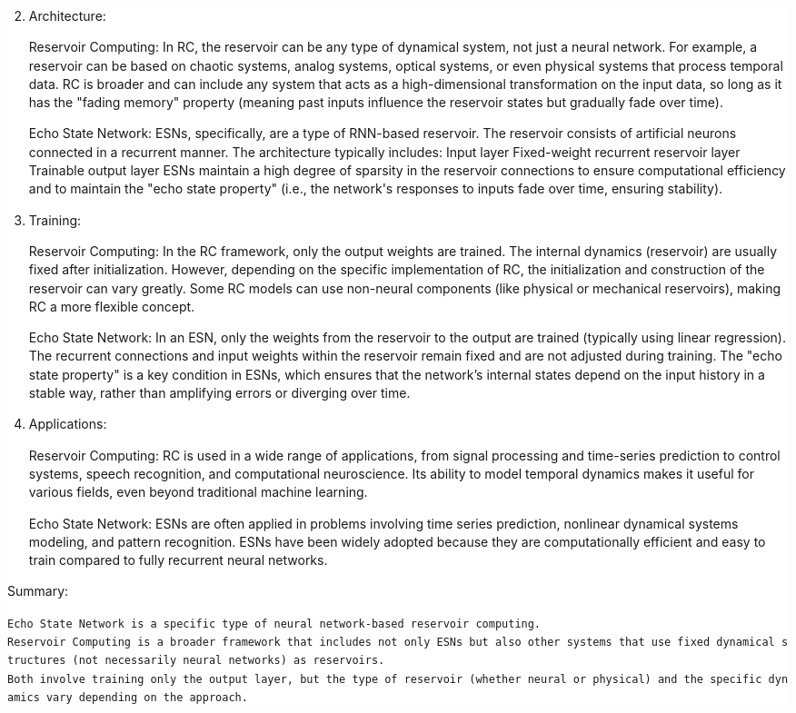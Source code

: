 2. Architecture:

    Reservoir Computing:
        In RC, the reservoir can be any type of dynamical system, not just a neural network. For example, a reservoir can be based on chaotic systems, analog systems, optical systems, or even physical systems that process temporal data.
        RC is broader and can include any system that acts as a high-dimensional transformation on the input data, so long as it has the "fading memory" property (meaning past inputs influence the reservoir states but gradually fade over time).

    Echo State Network:
        ESNs, specifically, are a type of RNN-based reservoir. The reservoir consists of artificial neurons connected in a recurrent manner. The architecture typically includes:
            Input layer
            Fixed-weight recurrent reservoir layer
            Trainable output layer
        ESNs maintain a high degree of sparsity in the reservoir connections to ensure computational efficiency and to maintain the "echo state property" (i.e., the network's responses to inputs fade over time, ensuring stability).

3. Training:

    Reservoir Computing:
        In the RC framework, only the output weights are trained. The internal dynamics (reservoir) are usually fixed after initialization. However, depending on the specific implementation of RC, the initialization and construction of the reservoir can vary greatly.
        Some RC models can use non-neural components (like physical or mechanical reservoirs), making RC a more flexible concept.

    Echo State Network:
        In an ESN, only the weights from the reservoir to the output are trained (typically using linear regression). The recurrent connections and input weights within the reservoir remain fixed and are not adjusted during training.
        The "echo state property" is a key condition in ESNs, which ensures that the network’s internal states depend on the input history in a stable way, rather than amplifying errors or diverging over time.

4. Applications:

    Reservoir Computing:
        RC is used in a wide range of applications, from signal processing and time-series prediction to control systems, speech recognition, and computational neuroscience. Its ability to model temporal dynamics makes it useful for various fields, even beyond traditional machine learning.

    Echo State Network:
        ESNs are often applied in problems involving time series prediction, nonlinear dynamical systems modeling, and pattern recognition. ESNs have been widely adopted because they are computationally efficient and easy to train compared to fully recurrent neural networks.

Summary:

    Echo State Network is a specific type of neural network-based reservoir computing.
    Reservoir Computing is a broader framework that includes not only ESNs but also other systems that use fixed dynamical structures (not necessarily neural networks) as reservoirs.
    Both involve training only the output layer, but the type of reservoir (whether neural or physical) and the specific dynamics vary depending on the approach.
